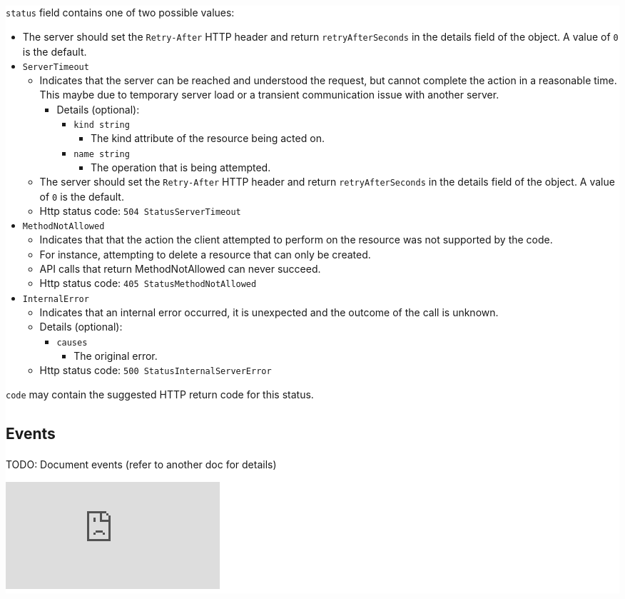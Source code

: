 ```status``` field contains one of two possible values:
  * The server should set the `Retry-After` HTTP header and return `retryAfterSeconds` in the details field of the object. A value of `0` is the default.
* `ServerTimeout`
  * Indicates that the server can be reached and understood the request, but cannot complete the action in a reasonable time. This maybe due to temporary server load or a transient communication issue with another server.
    * Details (optional):
      * `kind string`
        * The kind attribute of the resource being acted on.
      * `name string`
        * The operation that is being attempted.
  * The server should set the `Retry-After` HTTP header and return `retryAfterSeconds` in the details field of the object. A value of `0` is the default.
  * Http status code: `504 StatusServerTimeout`
* `MethodNotAllowed`
  * Indicates that that the action the client attempted to perform on the resource was not supported by the code.
  * For instance, attempting to delete a resource that can only be created.
  * API calls that return MethodNotAllowed can never succeed.
  * Http status code: `405 StatusMethodNotAllowed`
* `InternalError`
  * Indicates that an internal error occurred, it is unexpected and the outcome of the call is unknown.
  * Details (optional):
    * `causes`
      * The original error.
  * Http status code: `500 StatusInternalServerError`

`code` may contain the suggested HTTP return code for this status.


Events
------

TODO: Document events (refer to another doc for details)




[![Analytics](https://kubernetes-site.appspot.com/UA-36037335-10/GitHub/docs/api-conventions.md?pixel)]()
